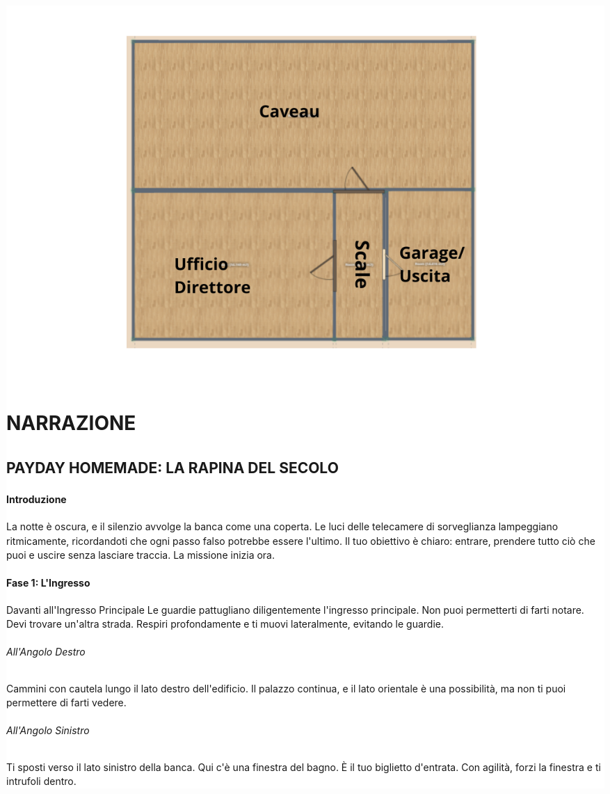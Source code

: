 ![caveau](./img/caveau.png)

# NARRAZIONE
## PAYDAY HOMEMADE: LA RAPINA DEL SECOLO

#### Introduzione
La notte è oscura, e il silenzio avvolge la banca come una coperta. Le luci delle telecamere di sorveglianza lampeggiano ritmicamente, ricordandoti che ogni passo falso potrebbe essere l'ultimo. Il tuo obiettivo è chiaro: entrare, prendere tutto ciò che puoi e uscire senza lasciare traccia. La missione inizia ora.

#### Fase 1: L'Ingresso
Davanti all'Ingresso Principale
Le guardie pattugliano diligentemente l'ingresso principale. Non puoi permetterti di farti notare. Devi trovare un'altra strada. Respiri profondamente e ti muovi lateralmente, evitando le guardie.

###### All'Angolo Destro
Cammini con cautela lungo il lato destro dell'edificio. Il palazzo continua, e il lato orientale è una possibilità, ma non ti puoi permettere di farti vedere.

###### All'Angolo Sinistro
Ti sposti verso il lato sinistro della banca. Qui c'è una finestra del bagno. È il tuo biglietto d'entrata. Con agilità, forzi la finestra e ti intrufoli dentro.
